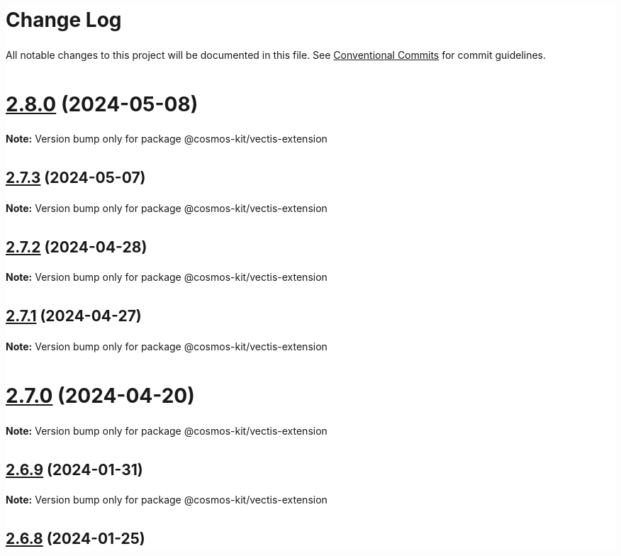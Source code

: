 # Change Log

All notable changes to this project will be documented in this file.
See [Conventional Commits](https://conventionalcommits.org) for commit guidelines.

# [2.8.0](https://github.com/cosmology-tech/cosmos-kit/compare/@cosmos-kit/vectis-extension@2.7.3...@cosmos-kit/vectis-extension@2.8.0) (2024-05-08)

**Note:** Version bump only for package @cosmos-kit/vectis-extension





## [2.7.3](https://github.com/cosmology-tech/cosmos-kit/compare/@cosmos-kit/vectis-extension@2.7.2...@cosmos-kit/vectis-extension@2.7.3) (2024-05-07)

**Note:** Version bump only for package @cosmos-kit/vectis-extension

## [2.7.2](https://github.com/cosmology-tech/cosmos-kit/compare/@cosmos-kit/vectis-extension@2.7.1...@cosmos-kit/vectis-extension@2.7.2) (2024-04-28)

**Note:** Version bump only for package @cosmos-kit/vectis-extension

## [2.7.1](https://github.com/cosmology-tech/cosmos-kit/compare/@cosmos-kit/vectis-extension@2.7.0...@cosmos-kit/vectis-extension@2.7.1) (2024-04-27)

**Note:** Version bump only for package @cosmos-kit/vectis-extension

# [2.7.0](https://github.com/cosmology-tech/cosmos-kit/compare/@cosmos-kit/vectis-extension@2.6.9...@cosmos-kit/vectis-extension@2.7.0) (2024-04-20)

**Note:** Version bump only for package @cosmos-kit/vectis-extension

## [2.6.9](https://github.com/cosmology-tech/cosmos-kit/compare/@cosmos-kit/vectis-extension@2.6.8...@cosmos-kit/vectis-extension@2.6.9) (2024-01-31)

**Note:** Version bump only for package @cosmos-kit/vectis-extension

## [2.6.8](https://github.com/cosmology-tech/cosmos-kit/compare/@cosmos-kit/vectis-extension@2.6.7...@cosmos-kit/vectis-extension@2.6.8) (2024-01-25)
